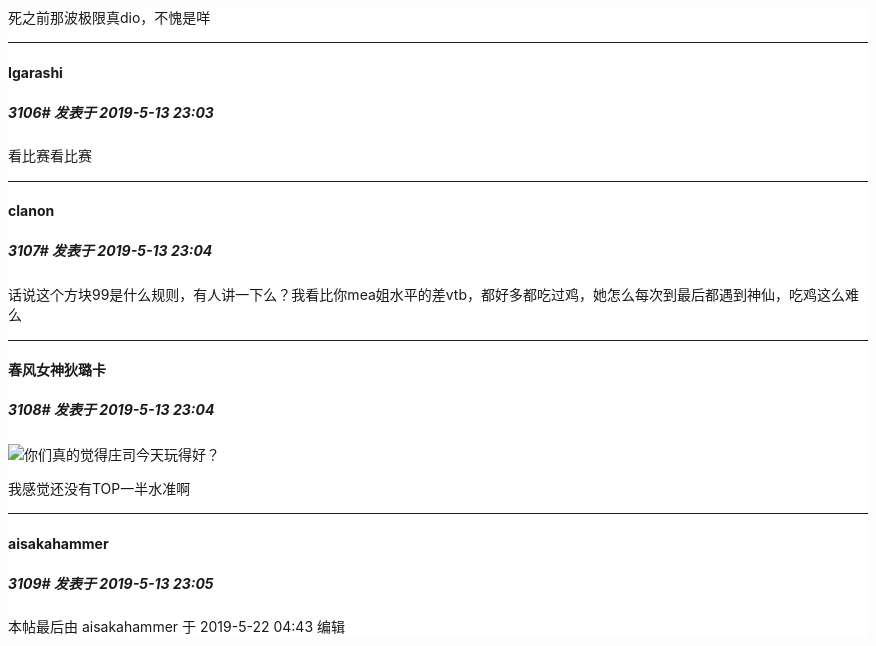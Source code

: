 


死之前那波极限真dio，不愧是咩







-----

####  Igarashi  
##### 3106#       发表于 2019-5-13 23:03




看比赛看比赛







-----

####  clanon  
##### 3107#       发表于 2019-5-13 23:04




话说这个方块99是什么规则，有人讲一下么？我看比你mea姐水平的差vtb，都好多都吃过鸡，她怎么每次到最后都遇到神仙，吃鸡这么难么







-----

####  春风女神狄璐卡  
##### 3108#       发表于 2019-5-13 23:04



<img src="https://static.saraba1st.com/image/smiley/face2017/067.png" referrerpolicy="no-referrer">你们真的觉得庄司今天玩得好？


我感觉还没有TOP一半水准啊







-----

####  aisakahammer  
##### 3109#       发表于 2019-5-13 23:05



 本帖最后由 aisakahammer 于 2019-5-22 04:43 编辑 
